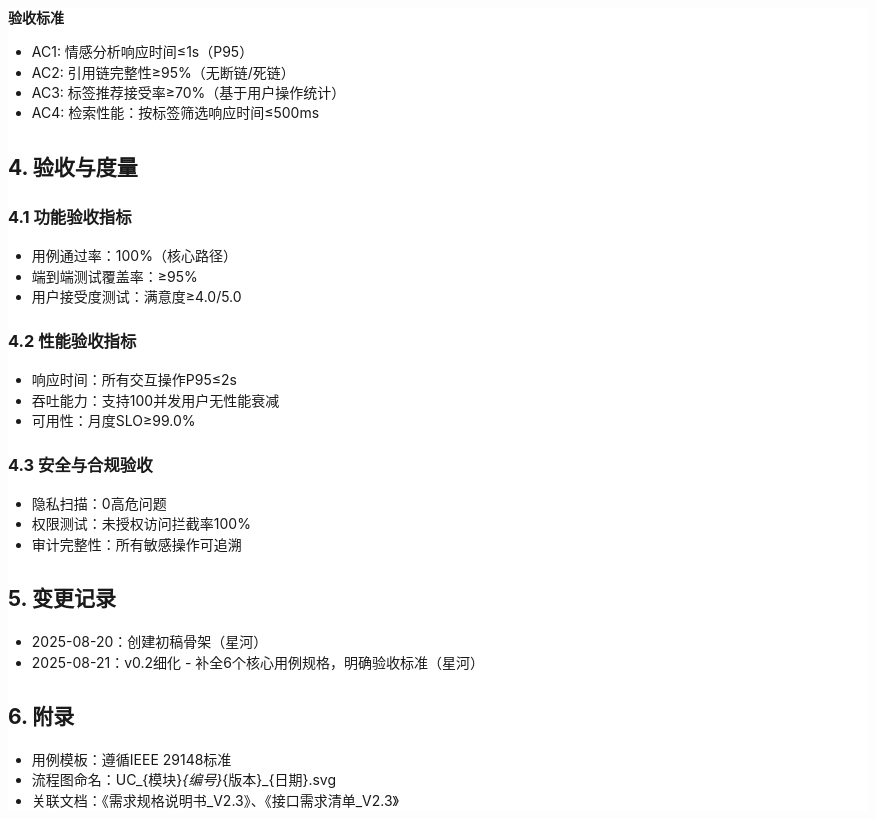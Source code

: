 **验收标准**
- AC1: 情感分析响应时间≤1s（P95）
- AC2: 引用链完整性≥95%（无断链/死链）
- AC3: 标签推荐接受率≥70%（基于用户操作统计）
- AC4: 检索性能：按标签筛选响应时间≤500ms

## 4. 验收与度量

### 4.1 功能验收指标
- 用例通过率：100%（核心路径）
- 端到端测试覆盖率：≥95%
- 用户接受度测试：满意度≥4.0/5.0

### 4.2 性能验收指标
- 响应时间：所有交互操作P95≤2s
- 吞吐能力：支持100并发用户无性能衰减
- 可用性：月度SLO≥99.0%

### 4.3 安全与合规验收
- 隐私扫描：0高危问题
- 权限测试：未授权访问拦截率100%
- 审计完整性：所有敏感操作可追溯

## 5. 变更记录
- 2025-08-20：创建初稿骨架（星河）
- 2025-08-21：v0.2细化 - 补全6个核心用例规格，明确验收标准（星河）

## 6. 附录
- 用例模板：遵循IEEE 29148标准
- 流程图命名：UC_{模块}_{编号}_{版本}_{日期}.svg
- 关联文档：《需求规格说明书_V2.3》、《接口需求清单_V2.3》